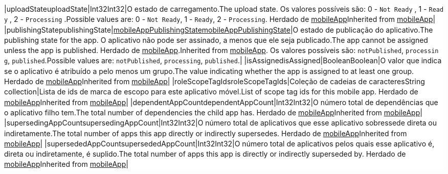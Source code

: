|<span data-ttu-id="310c7-184">uploadState</span><span class="sxs-lookup"><span data-stu-id="310c7-184">uploadState</span></span>|<span data-ttu-id="310c7-185">Int32</span><span class="sxs-lookup"><span data-stu-id="310c7-185">Int32</span></span>|<span data-ttu-id="310c7-186">O estado de carregamento.</span><span class="sxs-lookup"><span data-stu-id="310c7-186">The upload state.</span></span> <span data-ttu-id="310c7-187">Os valores possíveis são: 0 - `Not Ready` , 1 - `Ready` , 2 - `Processing` .</span><span class="sxs-lookup"><span data-stu-id="310c7-187">Possible values are: 0 - `Not Ready`, 1 - `Ready`, 2 - `Processing`.</span></span> <span data-ttu-id="310c7-188">Herdado de [mobileApp](../resources/intune-shared-mobileapp.md)</span><span class="sxs-lookup"><span data-stu-id="310c7-188">Inherited from [mobileApp](../resources/intune-shared-mobileapp.md)</span></span>|
|<span data-ttu-id="310c7-189">publishingState</span><span class="sxs-lookup"><span data-stu-id="310c7-189">publishingState</span></span>|[<span data-ttu-id="310c7-190">mobileAppPublishingState</span><span class="sxs-lookup"><span data-stu-id="310c7-190">mobileAppPublishingState</span></span>](../resources/intune-apps-mobileapppublishingstate.md)|<span data-ttu-id="310c7-191">O estado de publicação do aplicativo.</span><span class="sxs-lookup"><span data-stu-id="310c7-191">The publishing state for the app.</span></span> <span data-ttu-id="310c7-192">O aplicativo não pode ser assinado, a menos que ele seja publicado.</span><span class="sxs-lookup"><span data-stu-id="310c7-192">The app cannot be assigned unless the app is published.</span></span> <span data-ttu-id="310c7-193">Herdado de [mobileApp](../resources/intune-shared-mobileapp.md).</span><span class="sxs-lookup"><span data-stu-id="310c7-193">Inherited from [mobileApp](../resources/intune-shared-mobileapp.md).</span></span> <span data-ttu-id="310c7-194">Os valores possíveis são: `notPublished`, `processing`, `published`.</span><span class="sxs-lookup"><span data-stu-id="310c7-194">Possible values are: `notPublished`, `processing`, `published`.</span></span>|
|<span data-ttu-id="310c7-195">isAssigned</span><span class="sxs-lookup"><span data-stu-id="310c7-195">isAssigned</span></span>|<span data-ttu-id="310c7-196">Boolean</span><span class="sxs-lookup"><span data-stu-id="310c7-196">Boolean</span></span>|<span data-ttu-id="310c7-197">O valor que indica se o aplicativo é atribuído a pelo menos um grupo.</span><span class="sxs-lookup"><span data-stu-id="310c7-197">The value indicating whether the app is assigned to at least one group.</span></span> <span data-ttu-id="310c7-198">Herdado de [mobileApp](../resources/intune-shared-mobileapp.md)</span><span class="sxs-lookup"><span data-stu-id="310c7-198">Inherited from [mobileApp](../resources/intune-shared-mobileapp.md)</span></span>|
|<span data-ttu-id="310c7-199">roleScopeTagIds</span><span class="sxs-lookup"><span data-stu-id="310c7-199">roleScopeTagIds</span></span>|<span data-ttu-id="310c7-200">Coleção de cadeias de caracteres</span><span class="sxs-lookup"><span data-stu-id="310c7-200">String collection</span></span>|<span data-ttu-id="310c7-201">Lista de ids de marca de escopo para este aplicativo móvel.</span><span class="sxs-lookup"><span data-stu-id="310c7-201">List of scope tag ids for this mobile app.</span></span> <span data-ttu-id="310c7-202">Herdado de [mobileApp](../resources/intune-shared-mobileapp.md)</span><span class="sxs-lookup"><span data-stu-id="310c7-202">Inherited from [mobileApp](../resources/intune-shared-mobileapp.md)</span></span>|
|<span data-ttu-id="310c7-203">dependentAppCount</span><span class="sxs-lookup"><span data-stu-id="310c7-203">dependentAppCount</span></span>|<span data-ttu-id="310c7-204">Int32</span><span class="sxs-lookup"><span data-stu-id="310c7-204">Int32</span></span>|<span data-ttu-id="310c7-205">O número total de dependências que o aplicativo filho tem.</span><span class="sxs-lookup"><span data-stu-id="310c7-205">The total number of dependencies the child app has.</span></span> <span data-ttu-id="310c7-206">Herdado de [mobileApp](../resources/intune-shared-mobileapp.md)</span><span class="sxs-lookup"><span data-stu-id="310c7-206">Inherited from [mobileApp](../resources/intune-shared-mobileapp.md)</span></span>|
|<span data-ttu-id="310c7-207">supersedingAppCount</span><span class="sxs-lookup"><span data-stu-id="310c7-207">supersedingAppCount</span></span>|<span data-ttu-id="310c7-208">Int32</span><span class="sxs-lookup"><span data-stu-id="310c7-208">Int32</span></span>|<span data-ttu-id="310c7-209">O número total de aplicativos que esse aplicativo sobressede direta ou indiretamente.</span><span class="sxs-lookup"><span data-stu-id="310c7-209">The total number of apps this app directly or indirectly supersedes.</span></span> <span data-ttu-id="310c7-210">Herdado de [mobileApp](../resources/intune-shared-mobileapp.md)</span><span class="sxs-lookup"><span data-stu-id="310c7-210">Inherited from [mobileApp](../resources/intune-shared-mobileapp.md)</span></span>|
|<span data-ttu-id="310c7-211">supersededAppCount</span><span class="sxs-lookup"><span data-stu-id="310c7-211">supersededAppCount</span></span>|<span data-ttu-id="310c7-212">Int32</span><span class="sxs-lookup"><span data-stu-id="310c7-212">Int32</span></span>|<span data-ttu-id="310c7-213">O número total de aplicativos pelos quais esse aplicativo é, direta ou indiretamente, é suplido.</span><span class="sxs-lookup"><span data-stu-id="310c7-213">The total number of apps this app is directly or indirectly superseded by.</span></span> <span data-ttu-id="310c7-214">Herdado de [mobileApp](../resources/intune-shared-mobileapp.md)</span><span class="sxs-lookup"><span data-stu-id="310c7-214">Inherited from [mobileApp](../resources/intune-shared-mobileapp.md)</span></span>|